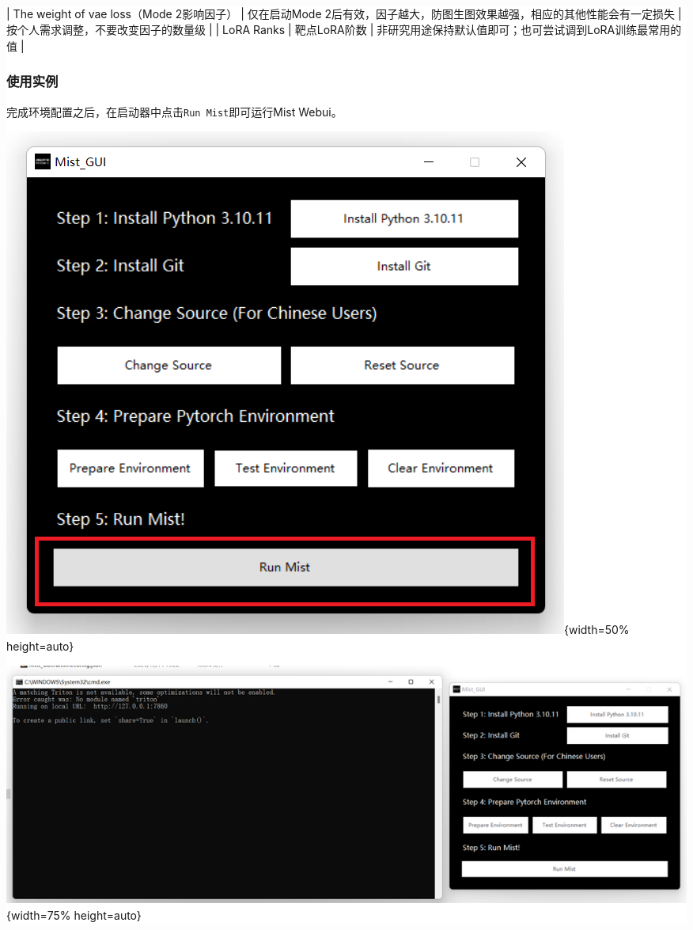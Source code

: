 | The weight of vae loss（Mode 2影响因子）               | 仅在启动Mode 2后有效，因子越大，防图生图效果越强，相应的其他性能会有一定损失 | 按个人需求调整，不要改变因子的数量级   |
| LoRA Ranks                                                   | 靶点LoRA阶数                                                                                     | 非研究用途保持默认值即可；也可尝试调到LoRA训练最常用的值 |

### 使用实例

完成环境配置之后，在启动器中点击`Run Mist`即可运行Mist Webui。

![img/P54.png](source/media/installation/P54.png){width=50% height=auto}

![img/P55.png](source/media/installation/P55.png){width=75% height=auto}

